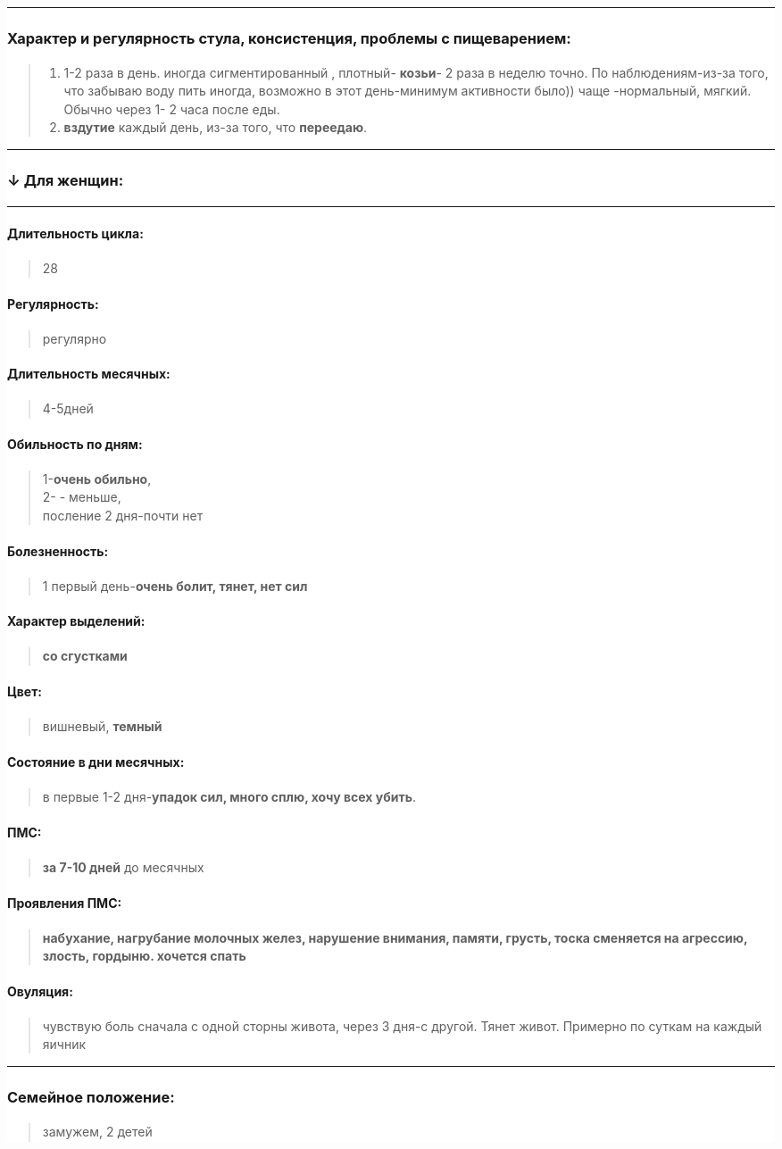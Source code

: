 ***
### Характер и регулярность стула, консистенция, проблемы с пищеварением:  
> 1. 1-2 раза в день. иногда сигментированный , плотный- **козьи**- 2 раза в неделю точно. По наблюдениям-из-за того, что забываю воду пить иногда, возможно в этот день-минимум активности было)) чаще -нормальный, мягкий. Обычно через 1- 2 часа после еды. 
> 1. **вздутие** каждый день, из-за того, что **переедаю**. 

******************
### ↓ Для женщин:  
******************

#### Длительность цикла:  
> 28

#### Регулярность:  
> регулярно

#### Длительность месячных:  
> 4-5дней

#### Обильность по дням:  
> 1-**очень обильно**,  
> 2- - меньше,  
> посление 2 дня-почти нет

#### Болезненность:  
> 1 первый день-**очень болит, тянет, нет сил**

#### Характер выделений: 
>  **со сгустками**  

#### Цвет: 
> вишневый, **темный**  

#### Состояние в дни месячных:  
> в первые 1-2 дня-**упадок сил, много сплю, хочу всех убить**. 

#### ПМС: 
> **за 7-10 дней** до месячных 

#### Проявления ПМС: 
> **набухание, нагрубание молочных желез, нарушение внимания, памяти, грусть, тоска сменяется на агрессию, злость, гордыню. хочется спать**

#### Овуляция: 
> чувствую боль сначала с одной сторны живота, через 3 дня-с другой. Тянет живот. Примерно по суткам на каждый яичник

***
### Семейное положение:  
> замужем, 2 детей
